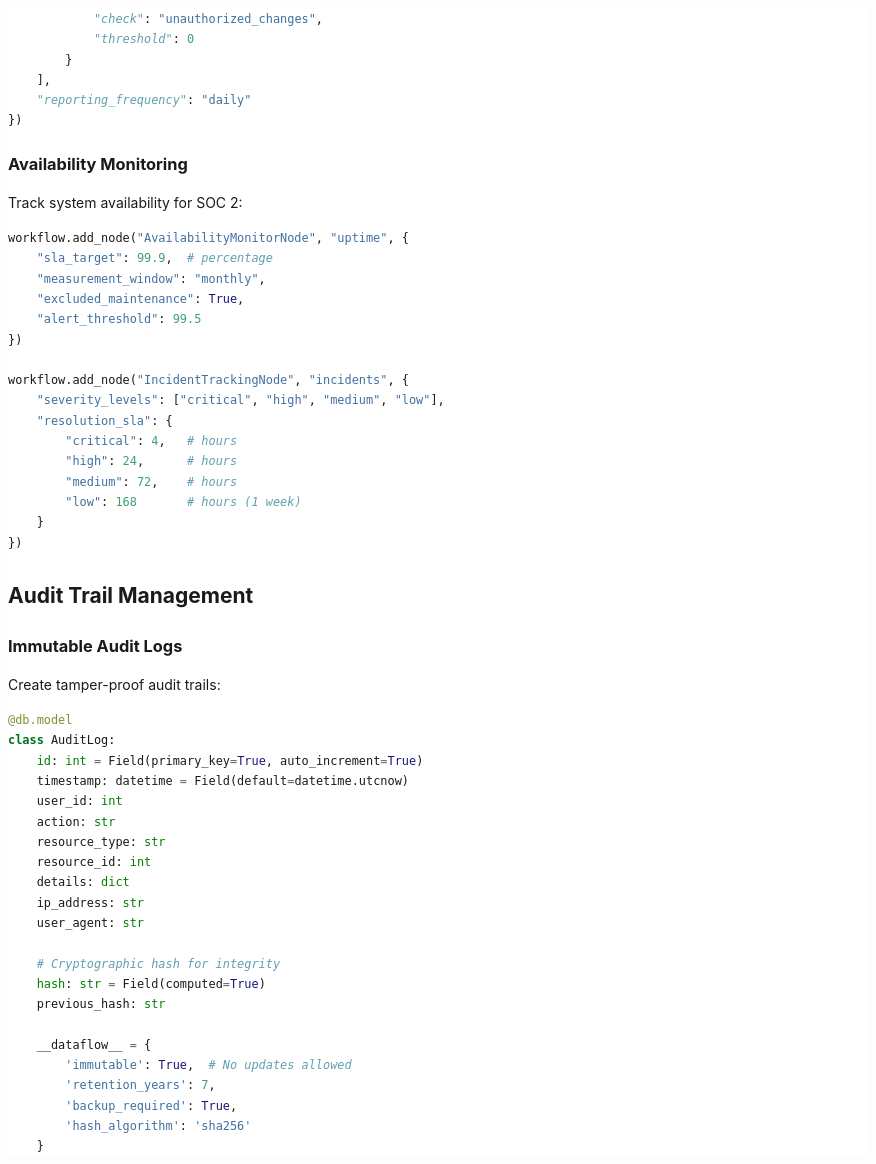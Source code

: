 ```python
            "check": "unauthorized_changes",
            "threshold": 0
        }
    ],
    "reporting_frequency": "daily"
})
```

### Availability Monitoring

Track system availability for SOC 2:

```python
workflow.add_node("AvailabilityMonitorNode", "uptime", {
    "sla_target": 99.9,  # percentage
    "measurement_window": "monthly",
    "excluded_maintenance": True,
    "alert_threshold": 99.5
})

workflow.add_node("IncidentTrackingNode", "incidents", {
    "severity_levels": ["critical", "high", "medium", "low"],
    "resolution_sla": {
        "critical": 4,   # hours
        "high": 24,      # hours
        "medium": 72,    # hours
        "low": 168       # hours (1 week)
    }
})
```

## Audit Trail Management

### Immutable Audit Logs

Create tamper-proof audit trails:

```python
@db.model
class AuditLog:
    id: int = Field(primary_key=True, auto_increment=True)
    timestamp: datetime = Field(default=datetime.utcnow)
    user_id: int
    action: str
    resource_type: str
    resource_id: int
    details: dict
    ip_address: str
    user_agent: str

    # Cryptographic hash for integrity
    hash: str = Field(computed=True)
    previous_hash: str

    __dataflow__ = {
        'immutable': True,  # No updates allowed
        'retention_years': 7,
        'backup_required': True,
        'hash_algorithm': 'sha256'
    }
```
